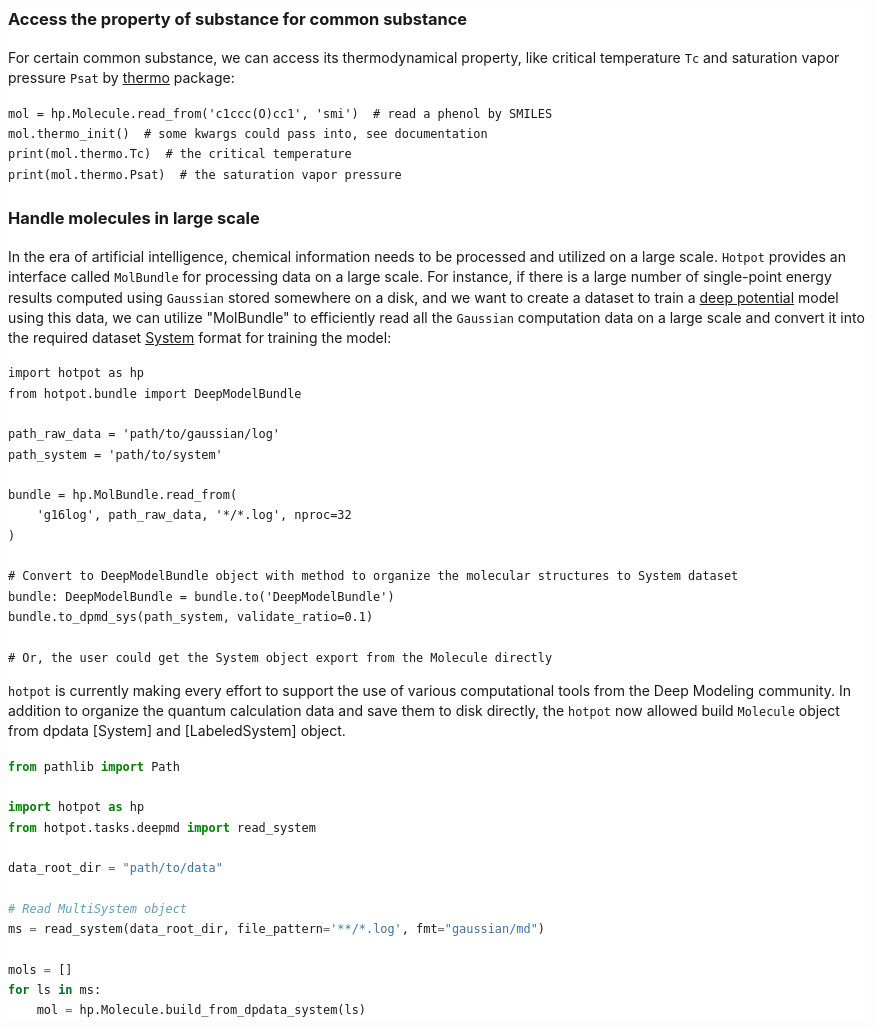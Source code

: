 ### Access the property of substance for common substance
For certain common substance, we can access its thermodynamical property, like critical temperature `Tc` and
saturation vapor pressure `Psat` by [thermo](https://pypi.org/project/thermo/) package:
```pycon
mol = hp.Molecule.read_from('c1ccc(O)cc1', 'smi')  # read a phenol by SMILES
mol.thermo_init()  # some kwargs could pass into, see documentation
print(mol.thermo.Tc)  # the critical temperature
print(mol.thermo.Psat)  # the saturation vapor pressure
```

### Handle molecules in large scale
In the era of artificial intelligence, chemical information needs to be processed and utilized on a large scale. 
`Hotpot` provides an interface called `MolBundle` for processing data on a large scale. For instance, if there 
is a large number of single-point energy results computed using `Gaussian` stored somewhere on a disk, and we 
want to create a dataset to train a [deep potential](https://tutorials.deepmodeling.com/en/latest/Tutorials/DeePMD-kit/learnDoc/Introduction.html)
model using this data, we can utilize "MolBundle" to efficiently read all the `Gaussian` computation data on a large
scale and convert it into the required dataset [System](https://docs.deepmodeling.com/projects/deepmd/en/master/data/system.html) 
format for training the model:

```pycon
import hotpot as hp
from hotpot.bundle import DeepModelBundle

path_raw_data = 'path/to/gaussian/log'
path_system = 'path/to/system'

bundle = hp.MolBundle.read_from(
    'g16log', path_raw_data, '*/*.log', nproc=32
)

# Convert to DeepModelBundle object with method to organize the molecular structures to System dataset
bundle: DeepModelBundle = bundle.to('DeepModelBundle')
bundle.to_dpmd_sys(path_system, validate_ratio=0.1)

# Or, the user could get the System object export from the Molecule directly
```

`hotpot` is currently making every effort to support the use of various computational tools from the Deep Modeling
community. In addition to organize the quantum calculation data and save them to disk directly, the `hotpot`
now allowed build `Molecule` object from dpdata [System] and [LabeledSystem] object.

```python
from pathlib import Path

import hotpot as hp
from hotpot.tasks.deepmd import read_system

data_root_dir = "path/to/data"

# Read MultiSystem object
ms = read_system(data_root_dir, file_pattern='**/*.log', fmt="gaussian/md")

mols = []
for ls in ms:
    mol = hp.Molecule.build_from_dpdata_system(ls)
```